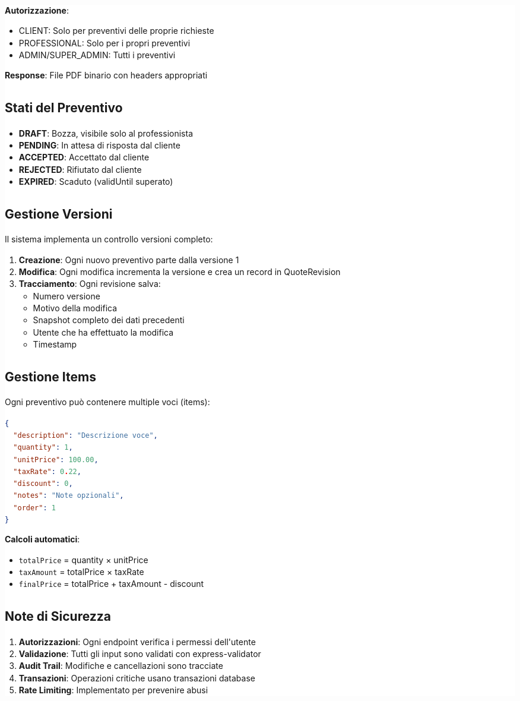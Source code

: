 **Autorizzazione**: 
- CLIENT: Solo per preventivi delle proprie richieste
- PROFESSIONAL: Solo per i propri preventivi
- ADMIN/SUPER_ADMIN: Tutti i preventivi

**Response**: File PDF binario con headers appropriati

## Stati del Preventivo

- **DRAFT**: Bozza, visibile solo al professionista
- **PENDING**: In attesa di risposta dal cliente
- **ACCEPTED**: Accettato dal cliente
- **REJECTED**: Rifiutato dal cliente
- **EXPIRED**: Scaduto (validUntil superato)

## Gestione Versioni

Il sistema implementa un controllo versioni completo:

1. **Creazione**: Ogni nuovo preventivo parte dalla versione 1
2. **Modifica**: Ogni modifica incrementa la versione e crea un record in QuoteRevision
3. **Tracciamento**: Ogni revisione salva:
   - Numero versione
   - Motivo della modifica
   - Snapshot completo dei dati precedenti
   - Utente che ha effettuato la modifica
   - Timestamp

## Gestione Items

Ogni preventivo può contenere multiple voci (items):

```json
{
  "description": "Descrizione voce",
  "quantity": 1,
  "unitPrice": 100.00,
  "taxRate": 0.22,
  "discount": 0,
  "notes": "Note opzionali",
  "order": 1
}
```

**Calcoli automatici**:
- `totalPrice` = quantity × unitPrice
- `taxAmount` = totalPrice × taxRate
- `finalPrice` = totalPrice + taxAmount - discount

## Note di Sicurezza

1. **Autorizzazioni**: Ogni endpoint verifica i permessi dell'utente
2. **Validazione**: Tutti gli input sono validati con express-validator
3. **Audit Trail**: Modifiche e cancellazioni sono tracciate
4. **Transazioni**: Operazioni critiche usano transazioni database
5. **Rate Limiting**: Implementato per prevenire abusi
